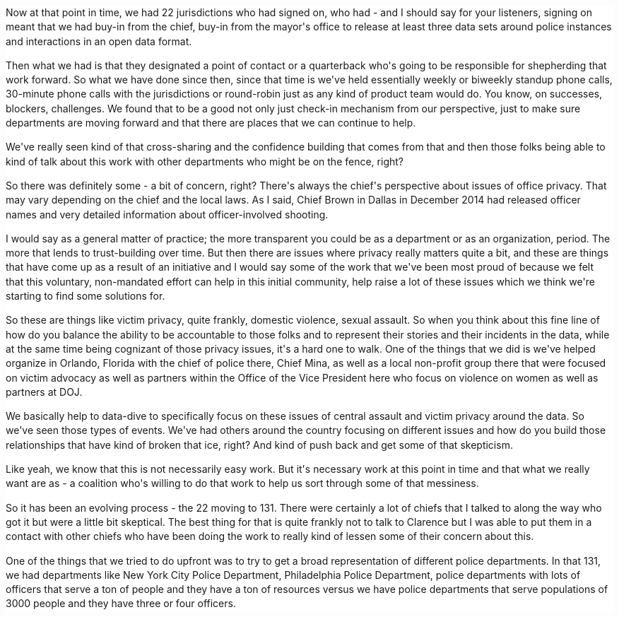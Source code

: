 Now at that point in time, we had 22 jurisdictions who had signed on, who had - and I should say for your listeners, signing on meant that we had buy-in from the chief, buy-in from the mayor's office to release at least three data sets around police instances and interactions in an open data format.

Then what we had is that they designated a point of contact or a quarterback who's going to be responsible for shepherding that work forward. So what we have done since then, since that time is we've held essentially weekly or biweekly standup phone calls, 30-minute phone calls with the jurisdictions or round-robin just as any kind of product team would do. You know, on successes, blockers, challenges. We found that to be a good not only just check-in mechanism from our perspective, just to make sure departments are moving forward and that there are places that we can continue to help.

We've really seen kind of that cross-sharing and the confidence building that comes from that and then those folks being able to kind of talk about this work with other departments who might be on the fence, right?

So there was definitely some - a bit of concern, right? There's always the chief's perspective about issues of office privacy. That may vary depending on the chief and the local laws. As I said, Chief Brown in Dallas in December 2014 had released officer names and very detailed information about officer-involved shooting.

I would say as a general matter of practice; the more transparent you could be as a department or as an organization, period. The more that lends to trust-building over time. But then there are issues where privacy really matters quite a bit, and these are things that have come up as a result of an initiative and I would say some of the work that we've been most proud of because we felt that this voluntary, non-mandated effort can help in this initial community, help raise a lot of these issues which we think we're starting to find some solutions for.

So these are things like victim privacy, quite frankly, domestic violence, sexual assault. So when you think about this fine line of how do you balance the ability to be accountable to those folks and to represent their stories and their incidents in the data, while at the same time being cognizant of those privacy issues, it's a hard one to walk. One of the things that we did is we've helped organize in Orlando, Florida with the chief of police there, Chief Mina, as well as a local non-profit group there that were focused on victim advocacy as well as partners within the Office of the Vice President here who focus on violence on women as well as partners at DOJ.

We basically help to data-dive to specifically focus on these issues of central assault and victim privacy around the data. So we've seen those types of events. We've had others around the country focusing on different issues and how do you build those relationships that have kind of broken that ice, right? And kind of push back and get some of that skepticism.

Like yeah, we know that this is not necessarily easy work. But it's necessary work at this point in time and that what we really want are as - a coalition who's willing to do that work to help us sort through some of that messiness.

So it has been an evolving process - the 22 moving to 131. There were certainly a lot of chiefs that I talked to along the way who got it but were a little bit skeptical. The best thing for that is quite frankly not to talk to Clarence but I was able to put them in a contact with other chiefs who have been doing the work to really kind of lessen some of their concern about this.

One of the things that we tried to do upfront was to try to get a broad representation of different police departments. In that 131, we had departments like New York City Police Department, Philadelphia Police Department, police departments with lots of officers that serve a ton of people and they have a ton of resources versus we have police departments that serve populations of 3000 people and they have three or four officers.
